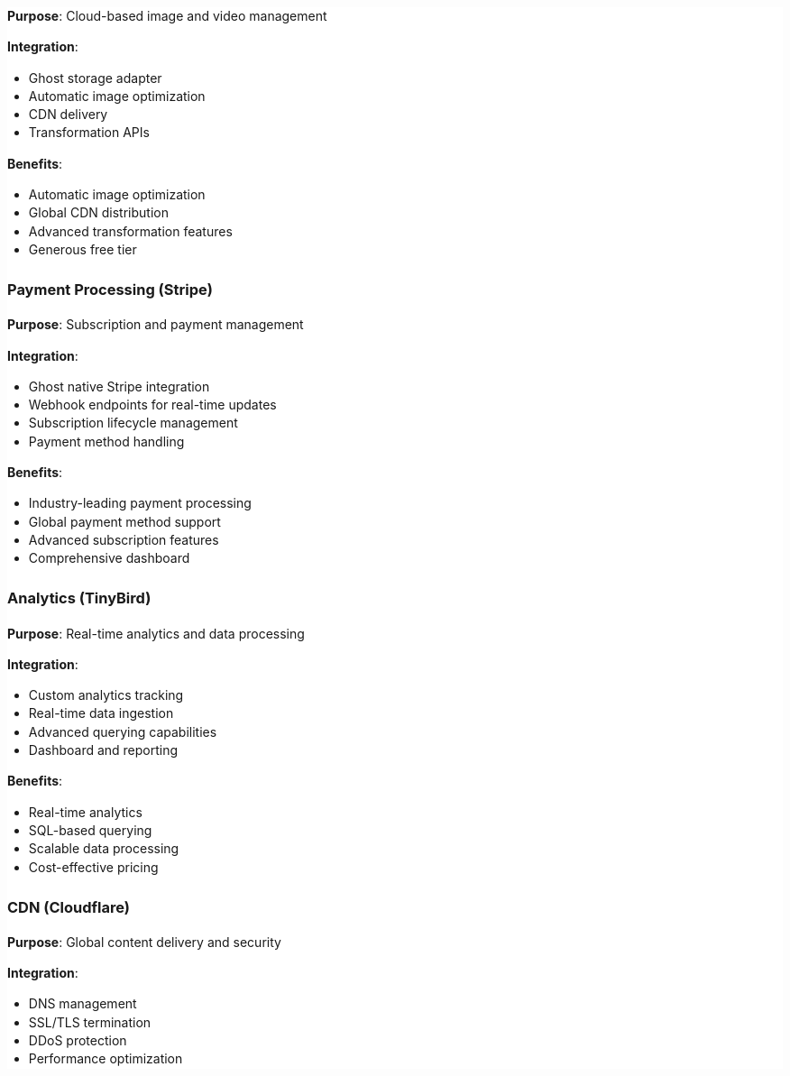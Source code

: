 **Purpose**: Cloud-based image and video management

**Integration**:
- Ghost storage adapter
- Automatic image optimization
- CDN delivery
- Transformation APIs

**Benefits**:
- Automatic image optimization
- Global CDN distribution
- Advanced transformation features
- Generous free tier

### Payment Processing (Stripe)

**Purpose**: Subscription and payment management

**Integration**:
- Ghost native Stripe integration
- Webhook endpoints for real-time updates
- Subscription lifecycle management
- Payment method handling

**Benefits**:
- Industry-leading payment processing
- Global payment method support
- Advanced subscription features
- Comprehensive dashboard

### Analytics (TinyBird)

**Purpose**: Real-time analytics and data processing

**Integration**:
- Custom analytics tracking
- Real-time data ingestion
- Advanced querying capabilities
- Dashboard and reporting

**Benefits**:
- Real-time analytics
- SQL-based querying
- Scalable data processing
- Cost-effective pricing

### CDN (Cloudflare)

**Purpose**: Global content delivery and security

**Integration**:
- DNS management
- SSL/TLS termination
- DDoS protection
- Performance optimization
